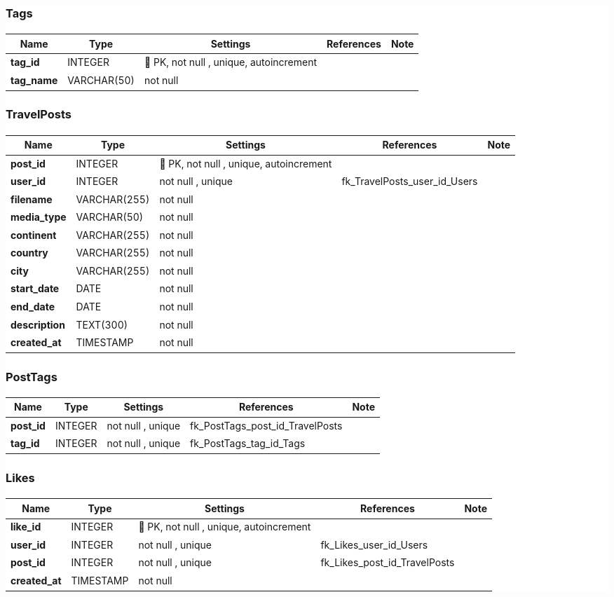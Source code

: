 
### Tags

| Name        | Type          | Settings                      | References                    | Note                           |
|-------------|---------------|-------------------------------|-------------------------------|--------------------------------|
| **tag_id** | INTEGER | 🔑 PK, not null , unique, autoincrement |  | |
| **tag_name** | VARCHAR(50) | not null  |  | | 


### TravelPosts

| Name        | Type          | Settings                      | References                    | Note                           |
|-------------|---------------|-------------------------------|-------------------------------|--------------------------------|
| **post_id** | INTEGER | 🔑 PK, not null , unique, autoincrement |  | |
| **user_id** | INTEGER | not null , unique | fk_TravelPosts_user_id_Users | |
| **filename** | VARCHAR(255) | not null  |  | |
| **media_type** | VARCHAR(50) | not null  |  | |
| **continent** | VARCHAR(255) | not null  |  | |
| **country** | VARCHAR(255) | not null  |  | |
| **city** | VARCHAR(255) | not null  |  | |
| **start_date** | DATE | not null  |  | |
| **end_date** | DATE | not null  |  | |
| **description** | TEXT(300) | not null  |  | |
| **created_at** | TIMESTAMP | not null  |  | | 


### PostTags

| Name        | Type          | Settings                      | References                    | Note                           |
|-------------|---------------|-------------------------------|-------------------------------|--------------------------------|
| **post_id** | INTEGER | not null , unique | fk_PostTags_post_id_TravelPosts | |
| **tag_id** | INTEGER | not null , unique | fk_PostTags_tag_id_Tags | | 


### Likes

| Name        | Type          | Settings                      | References                    | Note                           |
|-------------|---------------|-------------------------------|-------------------------------|--------------------------------|
| **like_id** | INTEGER | 🔑 PK, not null , unique, autoincrement |  | |
| **user_id** | INTEGER | not null , unique | fk_Likes_user_id_Users | |
| **post_id** | INTEGER | not null , unique | fk_Likes_post_id_TravelPosts | |
| **created_at** | TIMESTAMP | not null  |  | | 
